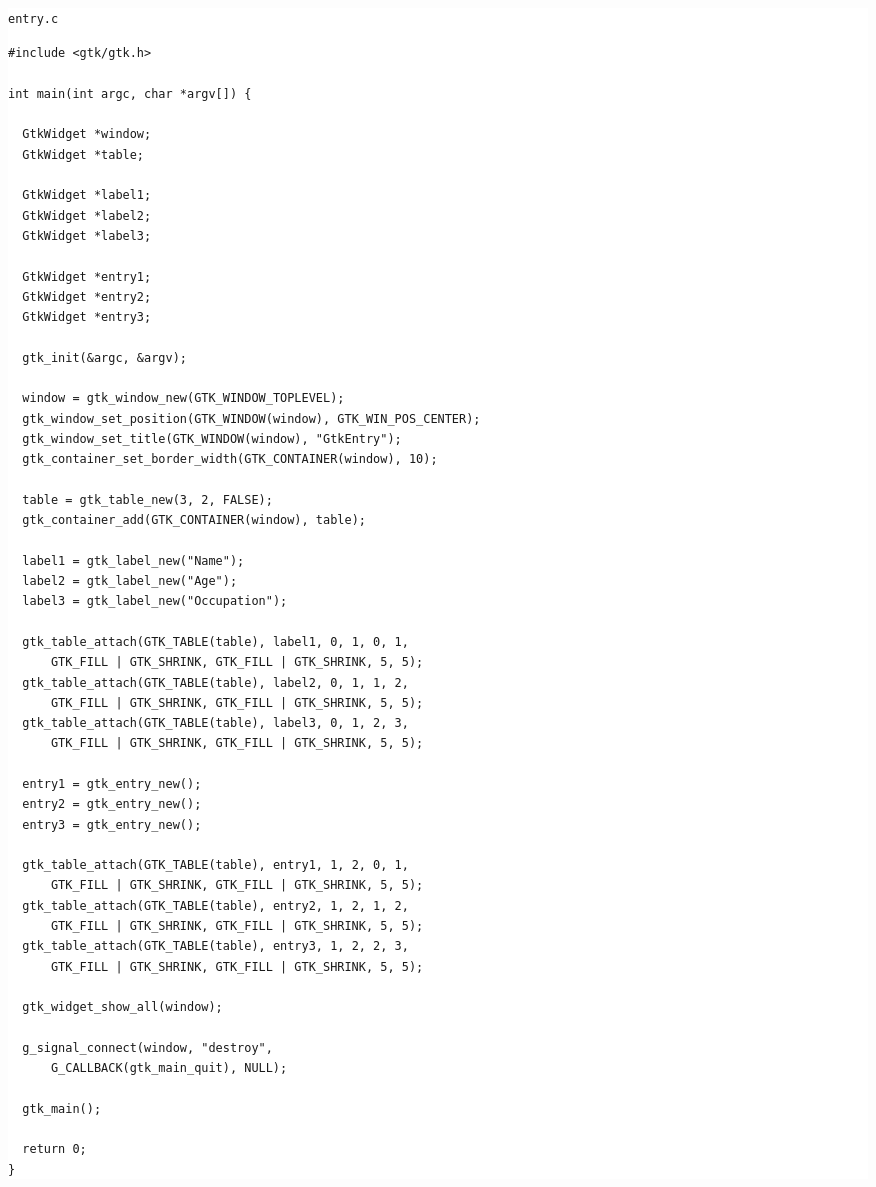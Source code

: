 `entry.c`

```
#include <gtk/gtk.h>

int main(int argc, char *argv[]) {

  GtkWidget *window;
  GtkWidget *table;

  GtkWidget *label1;
  GtkWidget *label2;
  GtkWidget *label3;

  GtkWidget *entry1;
  GtkWidget *entry2;
  GtkWidget *entry3;

  gtk_init(&argc, &argv);

  window = gtk_window_new(GTK_WINDOW_TOPLEVEL);
  gtk_window_set_position(GTK_WINDOW(window), GTK_WIN_POS_CENTER);
  gtk_window_set_title(GTK_WINDOW(window), "GtkEntry");
  gtk_container_set_border_width(GTK_CONTAINER(window), 10);

  table = gtk_table_new(3, 2, FALSE);
  gtk_container_add(GTK_CONTAINER(window), table);

  label1 = gtk_label_new("Name");
  label2 = gtk_label_new("Age");
  label3 = gtk_label_new("Occupation");

  gtk_table_attach(GTK_TABLE(table), label1, 0, 1, 0, 1, 
      GTK_FILL | GTK_SHRINK, GTK_FILL | GTK_SHRINK, 5, 5);
  gtk_table_attach(GTK_TABLE(table), label2, 0, 1, 1, 2, 
      GTK_FILL | GTK_SHRINK, GTK_FILL | GTK_SHRINK, 5, 5);
  gtk_table_attach(GTK_TABLE(table), label3, 0, 1, 2, 3, 
      GTK_FILL | GTK_SHRINK, GTK_FILL | GTK_SHRINK, 5, 5);

  entry1 = gtk_entry_new();
  entry2 = gtk_entry_new();
  entry3 = gtk_entry_new();

  gtk_table_attach(GTK_TABLE(table), entry1, 1, 2, 0, 1, 
      GTK_FILL | GTK_SHRINK, GTK_FILL | GTK_SHRINK, 5, 5);
  gtk_table_attach(GTK_TABLE(table), entry2, 1, 2, 1, 2, 
      GTK_FILL | GTK_SHRINK, GTK_FILL | GTK_SHRINK, 5, 5);
  gtk_table_attach(GTK_TABLE(table), entry3, 1, 2, 2, 3, 
      GTK_FILL | GTK_SHRINK, GTK_FILL | GTK_SHRINK, 5, 5);

  gtk_widget_show_all(window);

  g_signal_connect(window, "destroy",
      G_CALLBACK(gtk_main_quit), NULL);

  gtk_main();

  return 0;
}

```
